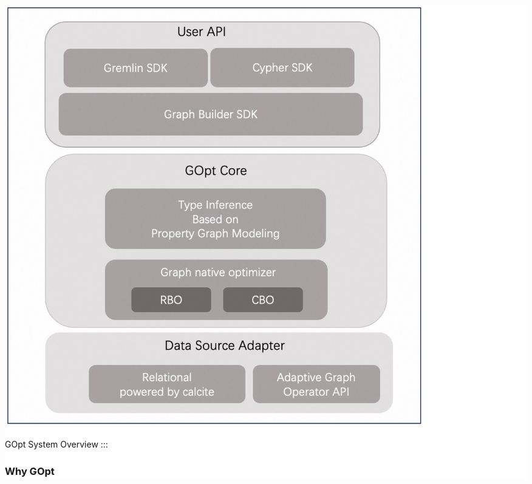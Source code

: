 <img src="../../docs/images/gopt/system_overview.png"
alt="system_overview"
width="80%">

GOpt System Overview
:::

### Why GOpt
